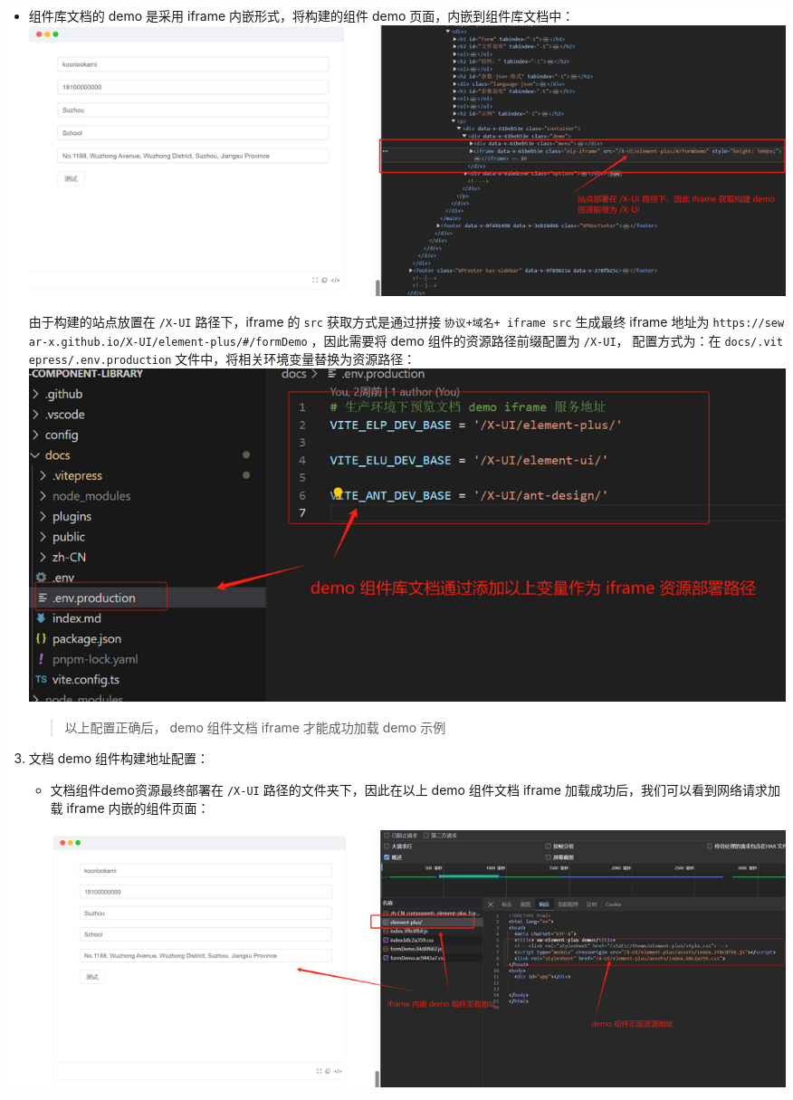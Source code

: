    * 组件库文档的 demo 是采用 iframe 内嵌形式，将构建的组件 demo 页面，内嵌到组件库文档中：![image-20240402093923245](../images/image-20240402093923245.png)

     由于构建的站点放置在 `/X-UI` 路径下，iframe 的 `src` 获取方式是通过拼接 `协议+域名+ iframe src` 生成最终 iframe 地址为 `https://sewar-x.github.io/X-UI/element-plus/#/formDemo` ，因此需要将 demo 组件的资源路径前缀配置为 `/X-UI`， 配置方式为：在 `docs/.vitepress/.env.production` 文件中，将相关环境变量替换为资源路径：![image-20240402095842093](../images/image-20240402095842093.png)

     > 以上配置正确后， demo 组件文档 iframe 才能成功加载 demo  示例

3. 文档 demo 组件构建地址配置：

   * 文档组件demo资源最终部署在 `/X-UI` 路径的文件夹下，因此在以上 demo 组件文档 iframe 加载成功后，我们可以看到网络请求加载 iframe 内嵌的组件页面：

     ![image-20240402101402443](../images/image-20240402101402443.png)
